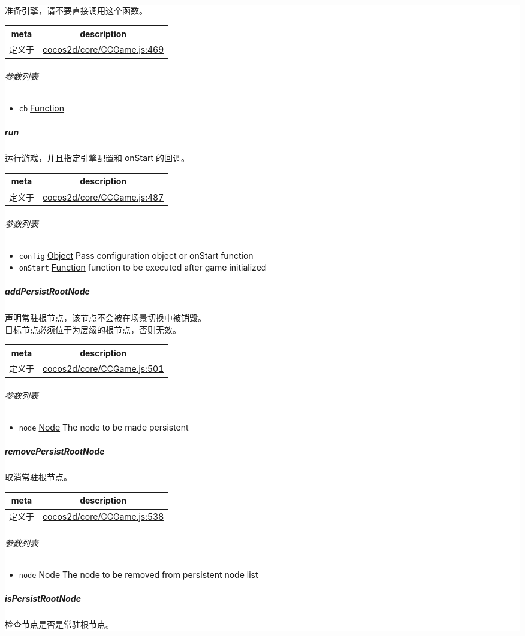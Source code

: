 准备引擎，请不要直接调用这个函数。

| meta | description |
|------|-------------|
| 定义于 | [cocos2d/core/CCGame.js:469](https://github.com/cocos-creator/engine/blob/ca662e1d8c009e4c070be6fb12c55967f9cdd6f6/cocos2d/core/CCGame.js#L469) |

###### 参数列表
- `cb` <a href="https://developer.mozilla.org/en/JavaScript/Reference/Global_Objects/Function" class="crosslink external" target="_blank">Function</a> 


##### run

运行游戏，并且指定引擎配置和 onStart 的回调。

| meta | description |
|------|-------------|
| 定义于 | [cocos2d/core/CCGame.js:487](https://github.com/cocos-creator/engine/blob/ca662e1d8c009e4c070be6fb12c55967f9cdd6f6/cocos2d/core/CCGame.js#L487) |

###### 参数列表
- `config` <a href="https://developer.mozilla.org/en/JavaScript/Reference/Global_Objects/Object" class="crosslink external" target="_blank">Object</a> Pass configuration object or onStart function
- `onStart` <a href="https://developer.mozilla.org/en/JavaScript/Reference/Global_Objects/Function" class="crosslink external" target="_blank">Function</a> function to be executed after game initialized


##### addPersistRootNode

声明常驻根节点，该节点不会被在场景切换中被销毁。<br/>
目标节点必须位于为层级的根节点，否则无效。

| meta | description |
|------|-------------|
| 定义于 | [cocos2d/core/CCGame.js:501](https://github.com/cocos-creator/engine/blob/ca662e1d8c009e4c070be6fb12c55967f9cdd6f6/cocos2d/core/CCGame.js#L501) |

###### 参数列表
- `node` <a href="../classes/Node.html" class="crosslink">Node</a> The node to be made persistent


##### removePersistRootNode

取消常驻根节点。

| meta | description |
|------|-------------|
| 定义于 | [cocos2d/core/CCGame.js:538](https://github.com/cocos-creator/engine/blob/ca662e1d8c009e4c070be6fb12c55967f9cdd6f6/cocos2d/core/CCGame.js#L538) |

###### 参数列表
- `node` <a href="../classes/Node.html" class="crosslink">Node</a> The node to be removed from persistent node list


##### isPersistRootNode

检查节点是否是常驻根节点。
